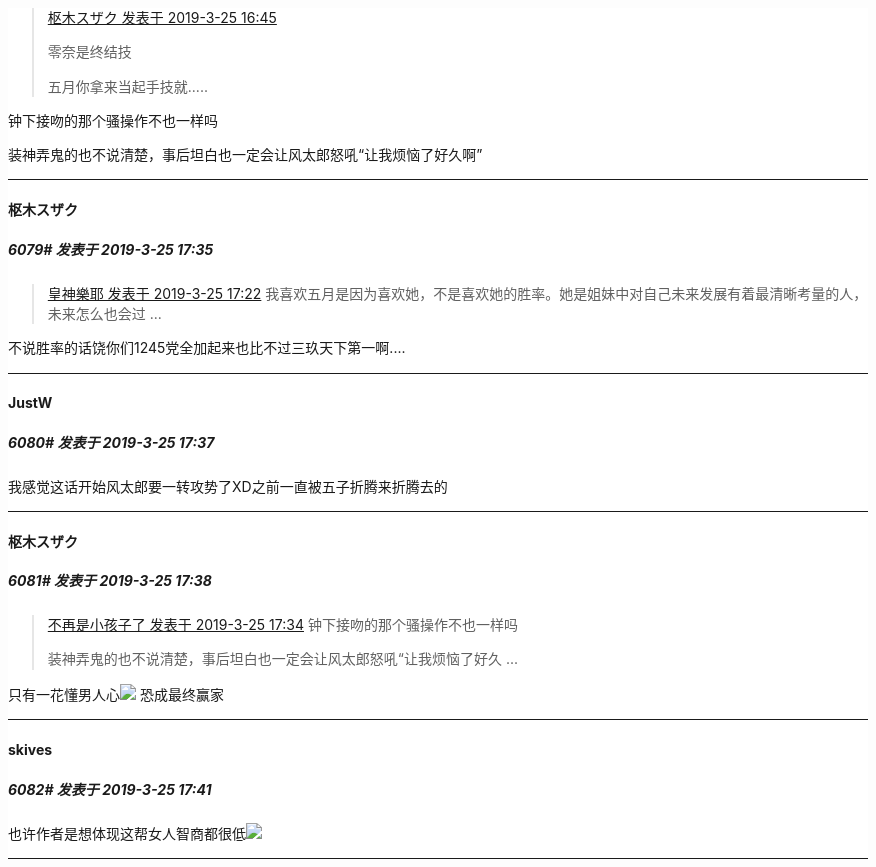 
<blockquote><a href="httphttps://bbs.saraba1st.com/2b/forum.php?mod=redirect&amp;goto=findpost&amp;pid=43033895&amp;ptid=1552818" target="_blank">枢木スザク 发表于 2019-3-25 16:45</a>

零奈是终结技

五月你拿来当起手技就.....</blockquote>
钟下接吻的那个骚操作不也一样吗

装神弄鬼的也不说清楚，事后坦白也一定会让风太郎怒吼“让我烦恼了好久啊”


-----

####  枢木スザク  
##### 6079#       发表于 2019-3-25 17:35


<blockquote><a href="httphttps://bbs.saraba1st.com/2b/forum.php?mod=redirect&amp;goto=findpost&amp;pid=43034442&amp;ptid=1552818" target="_blank">皇神樂耶 发表于 2019-3-25 17:22</a>
我喜欢五月是因为喜欢她，不是喜欢她的胜率。她是姐妹中对自己未来发展有着最清晰考量的人，未来怎么也会过 ...</blockquote>
不说胜率的话饶你们1245党全加起来也比不过三玖天下第一啊....


-----

####  JustW  
##### 6080#       发表于 2019-3-25 17:37


我感觉这话开始风太郎要一转攻势了XD之前一直被五子折腾来折腾去的


-----

####  枢木スザク  
##### 6081#       发表于 2019-3-25 17:38


<blockquote><a href="httphttps://bbs.saraba1st.com/2b/forum.php?mod=redirect&amp;goto=findpost&amp;pid=43034603&amp;ptid=1552818" target="_blank">不再是小孩子了 发表于 2019-3-25 17:34</a>
钟下接吻的那个骚操作不也一样吗

装神弄鬼的也不说清楚，事后坦白也一定会让风太郎怒吼“让我烦恼了好久 ...</blockquote>
只有一花懂男人心<img src="https://static.saraba1st.com/image/smiley/face2017/035.png" referrerpolicy="no-referrer">
恐成最终赢家


-----

####  skives  
##### 6082#       发表于 2019-3-25 17:41


也许作者是想体现这帮女人智商都很低<img src="https://static.saraba1st.com/image/smiley/face2017/040.png" referrerpolicy="no-referrer">


-----
